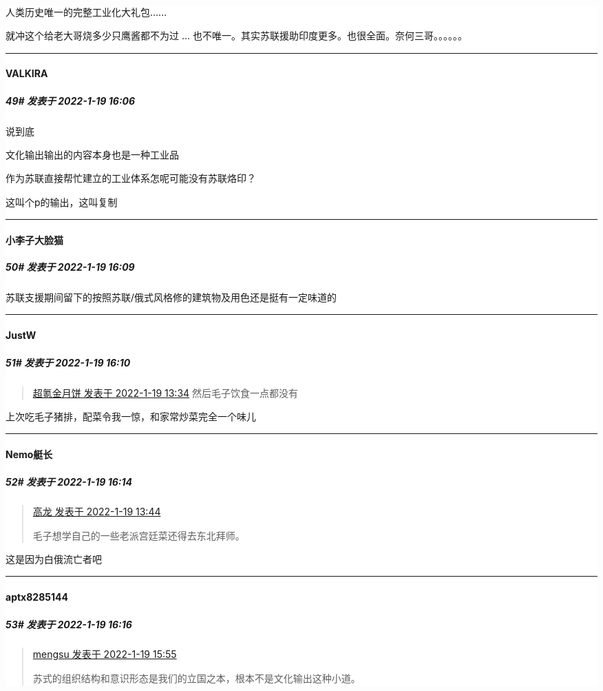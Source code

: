 人类历史唯一的完整工业化大礼包……

就冲这个给老大哥烧多少只鹰酱都不为过 ...</blockquote>
也不唯一。其实苏联援助印度更多。也很全面。奈何三哥。。。。。。

*****

####  VALKIRA  
##### 49#       发表于 2022-1-19 16:06

说到底

文化输出输出的内容本身也是一种工业品

作为苏联直接帮忙建立的工业体系怎呢可能没有苏联烙印？

这叫个p的输出，这叫复制

*****

####  小李子大脸猫  
##### 50#       发表于 2022-1-19 16:09

苏联支援期间留下的按照苏联/俄式风格修的建筑物及用色还是挺有一定味道的

*****

####  JustW  
##### 51#       发表于 2022-1-19 16:10

<blockquote><a href="httphttps://bbs.saraba1st.com/2b/forum.php?mod=redirect&amp;goto=findpost&amp;pid=54349938&amp;ptid=2048178" target="_blank">超氪金月饼 发表于 2022-1-19 13:34</a>
然后毛子饮食一点都没有</blockquote>
上次吃毛子猪排，配菜令我一惊，和家常炒菜完全一个味儿

*****

####  Nemo艇长  
##### 52#       发表于 2022-1-19 16:14

<blockquote><a href="httphttps://bbs.saraba1st.com/2b/forum.php?mod=redirect&amp;goto=findpost&amp;pid=54350067&amp;ptid=2048178" target="_blank">高龙 发表于 2022-1-19 13:44</a>

毛子想学自己的一些老派宫廷菜还得去东北拜师。</blockquote>
这是因为白俄流亡者吧

*****

####  aptx8285144  
##### 53#       发表于 2022-1-19 16:16

<blockquote><a href="httphttps://bbs.saraba1st.com/2b/forum.php?mod=redirect&amp;goto=findpost&amp;pid=54351903&amp;ptid=2048178" target="_blank">mengsu 发表于 2022-1-19 15:55</a>

苏式的组织结构和意识形态是我们的立国之本，根本不是文化输出这种小道。
